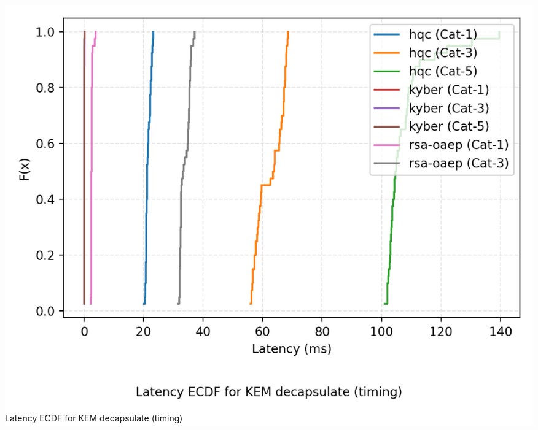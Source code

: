 ![20251008T114603Z/latency_ecdf_timing_kem_decapsulate.png](20251008T114603Z/latency_ecdf_timing_kem_decapsulate.png)

Latency ECDF for KEM decapsulate (timing)
